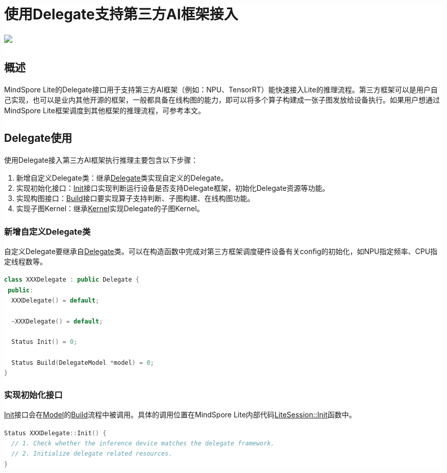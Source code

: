 # 使用Delegate支持第三方AI框架接入

<a href="https://gitee.com/mindspore/docs/blob/r2.0.0-alpha/docs/lite/docs/source_zh_cn/use/delegate.md" target="_blank"><img src="https://mindspore-website.obs.cn-north-4.myhuaweicloud.com/website-images/r2.0.0-alpha/resource/_static/logo_source.png"></a>

## 概述

MindSpore Lite的Delegate接口用于支持第三方AI框架（例如：NPU、TensorRT）能快速接入Lite的推理流程。第三方框架可以是用户自己实现，也可以是业内其他开源的框架，一般都具备在线构图的能力，即可以将多个算子构建成一张子图发放给设备执行。如果用户想通过MindSpore Lite框架调度到其他框架的推理流程，可参考本文。

## Delegate使用

使用Delegate接入第三方AI框架执行推理主要包含以下步骤：

1. 新增自定义Delegate类：继承[Delegate](https://www.mindspore.cn/lite/api/zh-CN/r2.0.0-alpha/api_cpp/mindspore.html#delegate)类实现自定义的Delegate。
2. 实现初始化接口：[Init](https://www.mindspore.cn/lite/api/zh-CN/r2.0.0-alpha/api_cpp/mindspore.html#init)接口实现判断运行设备是否支持Delegate框架，初始化Delegate资源等功能。
3. 实现构图接口：[Build](https://www.mindspore.cn/lite/api/zh-CN/r2.0.0-alpha/api_cpp/mindspore.html#build)接口要实现算子支持判断、子图构建、在线构图功能。
4. 实现子图Kernel：继承[Kernel](https://www.mindspore.cn/lite/api/zh-CN/r2.0.0-alpha/api_cpp/mindspore_kernel.html#kernel)实现Delegate的子图Kernel。

### 新增自定义Delegate类

自定义Delegate要继承自[Delegate](https://www.mindspore.cn/lite/api/zh-CN/r2.0.0-alpha/api_cpp/mindspore.html#delegate)类。可以在构造函数中完成对第三方框架调度硬件设备有关config的初始化，如NPU指定频率、CPU指定线程数等。

```cpp
class XXXDelegate : public Delegate {
 public:
  XXXDelegate() = default;

  ~XXXDelegate() = default;

  Status Init() = 0;

  Status Build(DelegateModel *model) = 0;
}
```

### 实现初始化接口

[Init](https://www.mindspore.cn/lite/api/zh-CN/r2.0.0-alpha/api_cpp/mindspore.html#init)接口会在[Model](https://www.mindspore.cn/lite/api/zh-CN/r2.0.0-alpha/api_cpp/mindspore.html#model)的[Build](https://www.mindspore.cn/lite/api/zh-CN/r2.0.0-alpha/api_cpp/mindspore.html#build)流程中被调用。具体的调用位置在MindSpore Lite内部代码[LiteSession::Init](https://gitee.com/mindspore/mindspore/blob/r2.0.0-alpha/mindspore/lite/src/litert/lite_session.cc#L696)函数中。

```cpp
Status XXXDelegate::Init() {
  // 1. Check whether the inference device matches the delegate framework.
  // 2. Initialize delegate related resources.
}
```
